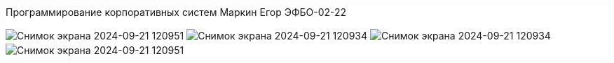 Программирование корпоративных систем
Маркин Егор
ЭФБО-02-22

<img width="960" alt="Снимок экрана 2024-09-21 120951" src="https://github.com/user-attachments/assets/505965a0-2814-4159-9758-a9a88b9b65cc">
<img width="960" alt="Снимок экрана 2024-09-21 120934" src="https://github.com/user-attachments/assets/0d8f9799-241d-4b33-b9fe-60640db4e0a2">

<img width="960" alt="Снимок экрана 2024-09-21 120934" src="https://github.com/user-attachments/assets/d1ee9416-47ae-4011-ad37-17a83c9e5e3f">
<img width="960" alt="Снимок экрана 2024-09-21 120951" src="https://github.com/user-attachments/assets/7b2d5c3e-3602-4b57-8847-a06ccebcc8fc">
